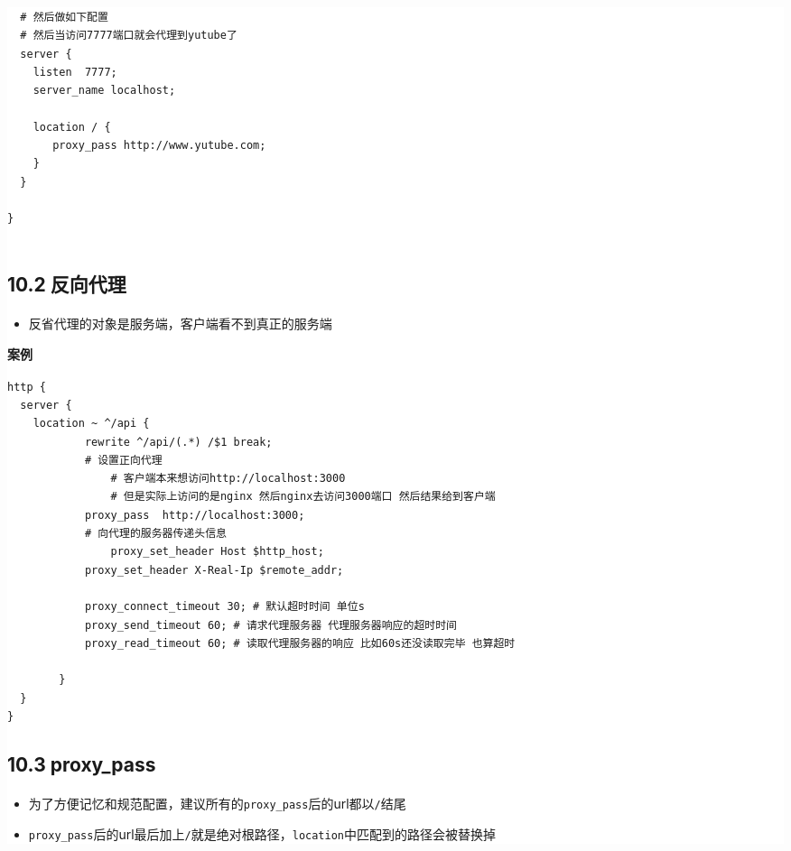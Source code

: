 ```nginx
  # 然后做如下配置
  # 然后当访问7777端口就会代理到yutube了
  server {
    listen  7777;
    server_name localhost;

    location / {
       proxy_pass http://www.yutube.com;
    }
  }

}


```



## 10.2 反向代理

* 反省代理的对象是服务端，客户端看不到真正的服务端

**案例**

```nginx
http {
  server {
    location ~ ^/api {
            rewrite ^/api/(.*) /$1 break;
            # 设置正向代理 
      			# 客户端本来想访问http://localhost:3000 
      			# 但是实际上访问的是nginx 然后nginx去访问3000端口 然后结果给到客户端
            proxy_pass  http://localhost:3000;
            # 向代理的服务器传递头信息
      			proxy_set_header Host $http_host; 
            proxy_set_header X-Real-Ip $remote_addr;
      
            proxy_connect_timeout 30; # 默认超时时间 单位s
            proxy_send_timeout 60; # 请求代理服务器 代理服务器响应的超时时间
            proxy_read_timeout 60; # 读取代理服务器的响应 比如60s还没读取完毕 也算超时
            
        }
  }
}
```

## 10.3 proxy_pass

* 为了方便记忆和规范配置，建议所有的`proxy_pass`后的url都以`/`结尾



* `proxy_pass`后的url最后加上`/`就是绝对根路径，`location`中匹配到的路径会被替换掉

